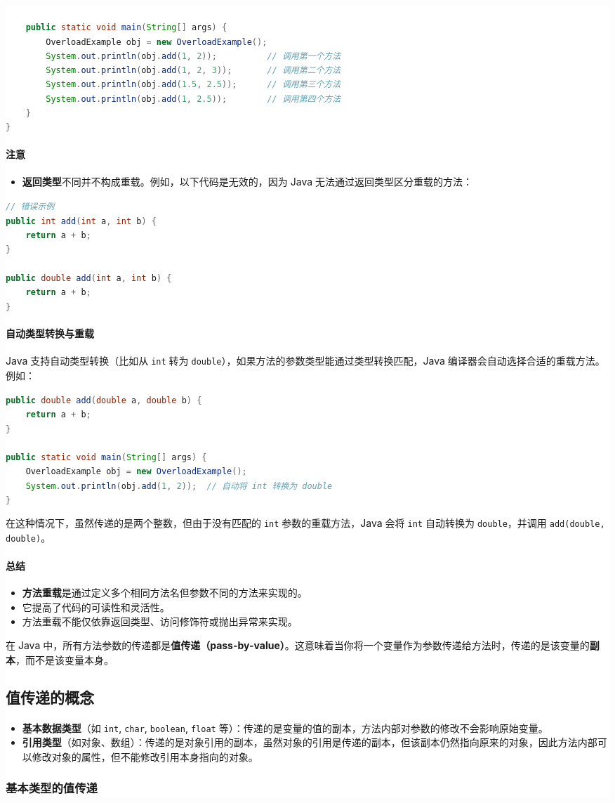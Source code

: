 ```java
    
    public static void main(String[] args) {
        OverloadExample obj = new OverloadExample();
        System.out.println(obj.add(1, 2));          // 调用第一个方法
        System.out.println(obj.add(1, 2, 3));       // 调用第二个方法
        System.out.println(obj.add(1.5, 2.5));      // 调用第三个方法
        System.out.println(obj.add(1, 2.5));        // 调用第四个方法
    }
}
```

#### **注意**
- **返回类型**不同并不构成重载。例如，以下代码是无效的，因为 Java 无法通过返回类型区分重载的方法：

```java
// 错误示例
public int add(int a, int b) {
    return a + b;
}

public double add(int a, int b) {
    return a + b;
}
```

#### **自动类型转换与重载**
Java 支持自动类型转换（比如从 `int` 转为 `double`），如果方法的参数类型能通过类型转换匹配，Java 编译器会自动选择合适的重载方法。例如：
```java
public double add(double a, double b) {
    return a + b;
}

public static void main(String[] args) {
    OverloadExample obj = new OverloadExample();
    System.out.println(obj.add(1, 2));  // 自动将 int 转换为 double
}
```

在这种情况下，虽然传递的是两个整数，但由于没有匹配的 `int` 参数的重载方法，Java 会将 `int` 自动转换为 `double`，并调用 `add(double, double)`。

#### **总结**
- **方法重载**是通过定义多个相同方法名但参数不同的方法来实现的。
- 它提高了代码的可读性和灵活性。
- 方法重载不能仅依靠返回类型、访问修饰符或抛出异常来实现。

在 Java 中，所有方法参数的传递都是**值传递（pass-by-value）**。这意味着当你将一个变量作为参数传递给方法时，传递的是该变量的**副本**，而不是该变量本身。

## **值传递的概念**
- **基本数据类型**（如 `int`, `char`, `boolean`, `float` 等）：传递的是变量的值的副本，方法内部对参数的修改不会影响原始变量。
- **引用类型**（如对象、数组）：传递的是对象引用的副本，虽然对象的引用是传递的副本，但该副本仍然指向原来的对象，因此方法内部可以修改对象的属性，但不能修改引用本身指向的对象。

### **基本类型的值传递**
